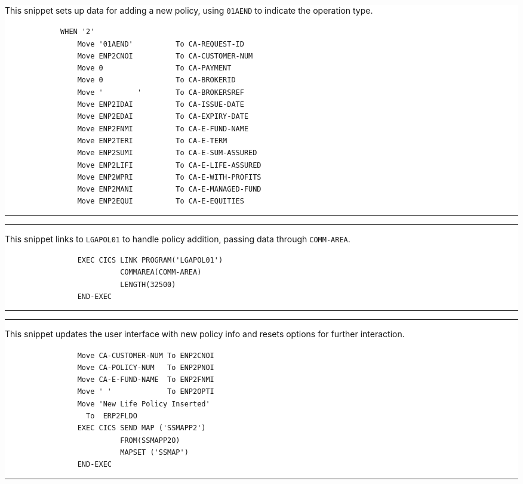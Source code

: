 
This snippet sets up data for adding a new policy, using <SwmToken path="base/src/lgtestp2.cbl" pos="91:4:4" line-data="                 Move &#39;01AEND&#39;          To CA-REQUEST-ID">`01AEND`</SwmToken> to indicate the operation type.

```cobol
             WHEN '2'
                 Move '01AEND'          To CA-REQUEST-ID
                 Move ENP2CNOI          To CA-CUSTOMER-NUM
                 Move 0                 To CA-PAYMENT
                 Move 0                 To CA-BROKERID
                 Move '        '        To CA-BROKERSREF
                 Move ENP2IDAI          To CA-ISSUE-DATE
                 Move ENP2EDAI          To CA-EXPIRY-DATE
                 Move ENP2FNMI          To CA-E-FUND-NAME
                 Move ENP2TERI          To CA-E-TERM
                 Move ENP2SUMI          To CA-E-SUM-ASSURED
                 Move ENP2LIFI          To CA-E-LIFE-ASSURED
                 Move ENP2WPRI          To CA-E-WITH-PROFITS
                 Move ENP2MANI          To CA-E-MANAGED-FUND
                 Move ENP2EQUI          To CA-E-EQUITIES
```

---

</SwmSnippet>

<SwmSnippet path="/base/src/lgtestp2.cbl" line="105">

---

This snippet links to <SwmToken path="base/src/lgtestp2.cbl" pos="105:10:10" line-data="                 EXEC CICS LINK PROGRAM(&#39;LGAPOL01&#39;)">`LGAPOL01`</SwmToken> to handle policy addition, passing data through <SwmToken path="base/src/lgtestp2.cbl" pos="106:3:5" line-data="                           COMMAREA(COMM-AREA)">`COMM-AREA`</SwmToken>.

```cobol
                 EXEC CICS LINK PROGRAM('LGAPOL01')
                           COMMAREA(COMM-AREA)
                           LENGTH(32500)
                 END-EXEC
```

---

</SwmSnippet>

<SwmSnippet path="/base/src/lgtestp2.cbl" line="113">

---

This snippet updates the user interface with new policy info and resets options for further interaction.

```cobol
                 Move CA-CUSTOMER-NUM To ENP2CNOI
                 Move CA-POLICY-NUM   To ENP2PNOI
                 Move CA-E-FUND-NAME  To ENP2FNMI
                 Move ' '             To ENP2OPTI
                 Move 'New Life Policy Inserted'
                   To  ERP2FLDO
                 EXEC CICS SEND MAP ('SSMAPP2')
                           FROM(SSMAPP2O)
                           MAPSET ('SSMAP')
                 END-EXEC
```

---